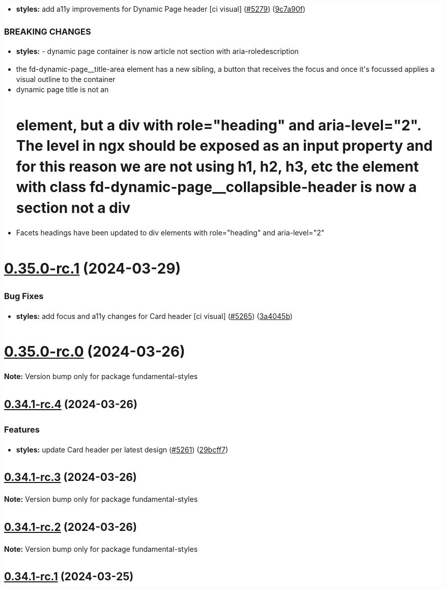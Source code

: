 - **styles:** add a11y improvements for Dynamic Page header [ci visual] ([#5279](https://github.com/SAP/fundamental-styles/issues/5279)) ([9c7a90f](https://github.com/SAP/fundamental-styles/commit/9c7a90ffad9bc43d3732c2e44b8143330400effc))

### BREAKING CHANGES

- **styles:** - dynamic page container is now article not section with aria-roledescription

* the fd-dynamic-page\_\_title-area element has a new sibling, a button that receives the focus and once it's focussed applies a visual outline to the container
* dynamic page title is not an <h1> element, but a div with role="heading" and aria-level="2". The level in ngx should be exposed as an input property and for this reason we are not using h1, h2, h3, etc
  the element with class fd-dynamic-page\_\_collapsible-header is now a section not a div
* Facets headings have been updated to div elements with role="heading" and aria-level="2"

# [0.35.0-rc.1](https://github.com/SAP/fundamental-styles/compare/v0.35.0-rc.0...v0.35.0-rc.1) (2024-03-29)

### Bug Fixes

- **styles:** add focus and a11y changes for Card header [ci visual] ([#5265](https://github.com/SAP/fundamental-styles/issues/5265)) ([3a4045b](https://github.com/SAP/fundamental-styles/commit/3a4045bca754e9f13787f79585d0ef5697fa0bb5))

# [0.35.0-rc.0](https://github.com/SAP/fundamental-styles/compare/v0.34.1-rc.4...v0.35.0-rc.0) (2024-03-26)

**Note:** Version bump only for package fundamental-styles

## [0.34.1-rc.4](https://github.com/SAP/fundamental-styles/compare/v0.34.1-rc.3...v0.34.1-rc.4) (2024-03-26)

### Features

- **styles:** update Card header per latest design ([#5261](https://github.com/SAP/fundamental-styles/issues/5261)) ([29bcff7](https://github.com/SAP/fundamental-styles/commit/29bcff71c52ecec883eefce2757ed9dc46ed954a))

## [0.34.1-rc.3](https://github.com/SAP/fundamental-styles/compare/v0.34.1-rc.2...v0.34.1-rc.3) (2024-03-26)

**Note:** Version bump only for package fundamental-styles

## [0.34.1-rc.2](https://github.com/SAP/fundamental-styles/compare/v0.34.1-rc.1...v0.34.1-rc.2) (2024-03-26)

**Note:** Version bump only for package fundamental-styles

## [0.34.1-rc.1](https://github.com/SAP/fundamental-styles/compare/v0.34.1-rc.0...v0.34.1-rc.1) (2024-03-25)
